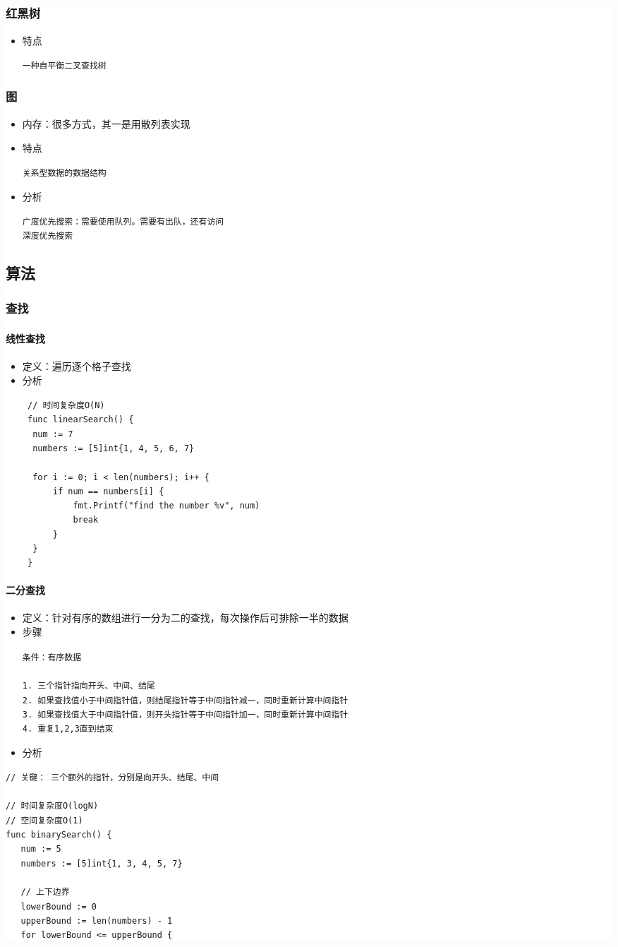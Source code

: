 ### 红黑树
- 特点
  ```bash
  一种自平衡二叉查找树
  ```

### 图
- 内存：很多方式，其一是用散列表实现
- 特点
  
  ```bash
  关系型数据的数据结构
  ```
- 分析
  ```bash
  广度优先搜索：需要使用队列。需要有出队，还有访问
  深度优先搜索
  ```
## 算法

### 查找

#### 线性查找
- 定义：遍历逐个格子查找
- 分析
  ```golang
   // 时间复杂度O(N)
   func linearSearch() {
   	num := 7
   	numbers := [5]int{1, 4, 5, 6, 7}
   
   	for i := 0; i < len(numbers); i++ {
   		if num == numbers[i] {
   			fmt.Printf("find the number %v", num)
   			break
   		}
   	}
   }
  ```
#### 二分查找
- 定义：针对有序的数组进行一分为二的查找，每次操作后可排除一半的数据
- 步骤
  ```bash
  条件：有序数据
  
  1. 三个指针指向开头、中间、结尾
  2. 如果查找值小于中间指针值，则结尾指针等于中间指针减一，同时重新计算中间指针
  3. 如果查找值大于中间指针值，则开头指针等于中间指针加一，同时重新计算中间指针
  4. 重复1,2,3直到结束
  ```
- 分析
 ```golang
 // 关键： 三个额外的指针，分别是向开头、结尾、中间
 
 // 时间复杂度O(logN)
 // 空间复杂度O(1)
func binarySearch() {
	num := 5
	numbers := [5]int{1, 3, 4, 5, 7}

	// 上下边界
	lowerBound := 0
	upperBound := len(numbers) - 1
	for lowerBound <= upperBound {
 ```